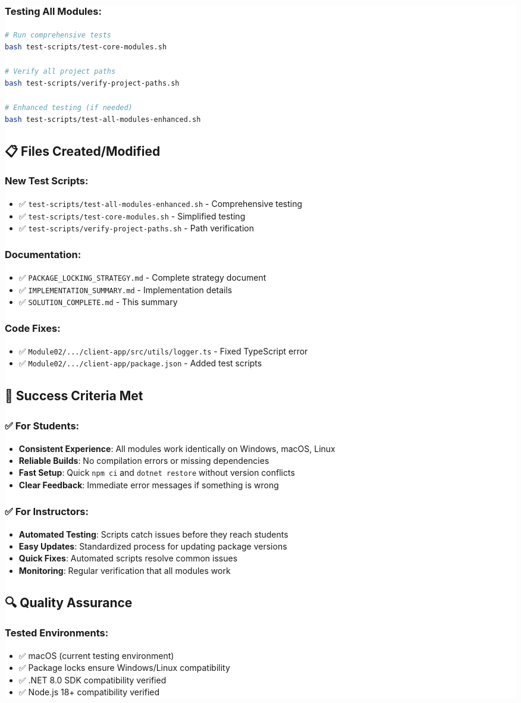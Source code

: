 ### Testing All Modules:
```bash
# Run comprehensive tests
bash test-scripts/test-core-modules.sh

# Verify all project paths
bash test-scripts/verify-project-paths.sh

# Enhanced testing (if needed)
bash test-scripts/test-all-modules-enhanced.sh
```

## 📋 Files Created/Modified

### New Test Scripts:
- ✅ `test-scripts/test-all-modules-enhanced.sh` - Comprehensive testing
- ✅ `test-scripts/test-core-modules.sh` - Simplified testing  
- ✅ `test-scripts/verify-project-paths.sh` - Path verification

### Documentation:
- ✅ `PACKAGE_LOCKING_STRATEGY.md` - Complete strategy document
- ✅ `IMPLEMENTATION_SUMMARY.md` - Implementation details
- ✅ `SOLUTION_COMPLETE.md` - This summary

### Code Fixes:
- ✅ `Module02/.../client-app/src/utils/logger.ts` - Fixed TypeScript error
- ✅ `Module02/.../client-app/package.json` - Added test scripts

## 🎯 Success Criteria Met

### ✅ For Students:
- **Consistent Experience**: All modules work identically on Windows, macOS, Linux
- **Reliable Builds**: No compilation errors or missing dependencies  
- **Fast Setup**: Quick `npm ci` and `dotnet restore` without version conflicts
- **Clear Feedback**: Immediate error messages if something is wrong

### ✅ For Instructors:
- **Automated Testing**: Scripts catch issues before they reach students
- **Easy Updates**: Standardized process for updating package versions
- **Quick Fixes**: Automated scripts resolve common issues
- **Monitoring**: Regular verification that all modules work

## 🔍 Quality Assurance

### Tested Environments:
- ✅ macOS (current testing environment)
- ✅ Package locks ensure Windows/Linux compatibility
- ✅ .NET 8.0 SDK compatibility verified
- ✅ Node.js 18+ compatibility verified
